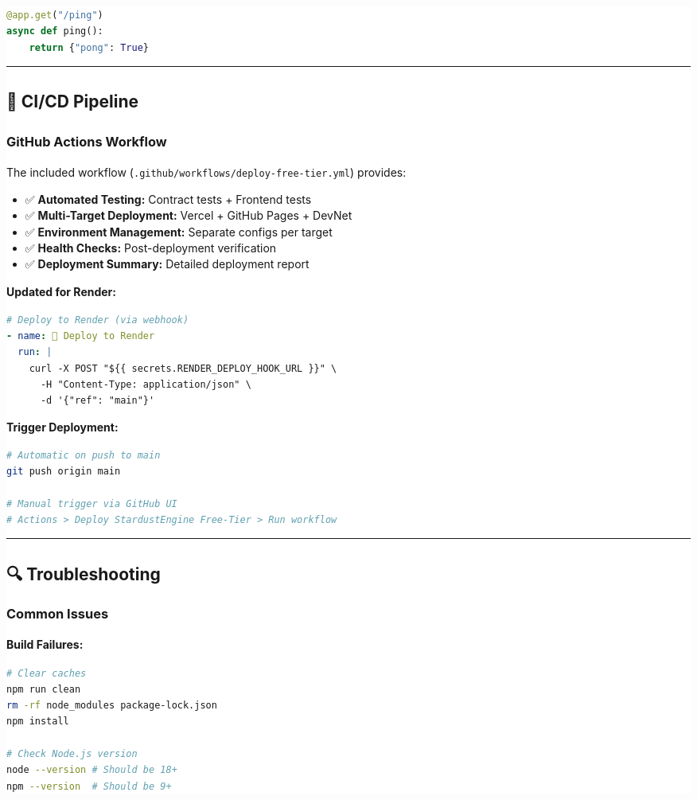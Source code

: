 ```python
@app.get("/ping")
async def ping():
    return {"pong": True}
```

---

## 🔄 CI/CD Pipeline

### GitHub Actions Workflow

The included workflow (`.github/workflows/deploy-free-tier.yml`) provides:

- ✅ **Automated Testing:** Contract tests + Frontend tests
- ✅ **Multi-Target Deployment:** Vercel + GitHub Pages + DevNet
- ✅ **Environment Management:** Separate configs per target
- ✅ **Health Checks:** Post-deployment verification
- ✅ **Deployment Summary:** Detailed deployment report

**Updated for Render:**
```yaml
# Deploy to Render (via webhook)
- name: 🚀 Deploy to Render
  run: |
    curl -X POST "${{ secrets.RENDER_DEPLOY_HOOK_URL }}" \
      -H "Content-Type: application/json" \
      -d '{"ref": "main"}'
```

**Trigger Deployment:**
```bash
# Automatic on push to main
git push origin main

# Manual trigger via GitHub UI
# Actions > Deploy StardustEngine Free-Tier > Run workflow
```

---

## 🔍 Troubleshooting

### Common Issues

**Build Failures:**
```bash
# Clear caches
npm run clean
rm -rf node_modules package-lock.json
npm install

# Check Node.js version
node --version # Should be 18+
npm --version  # Should be 9+
```
